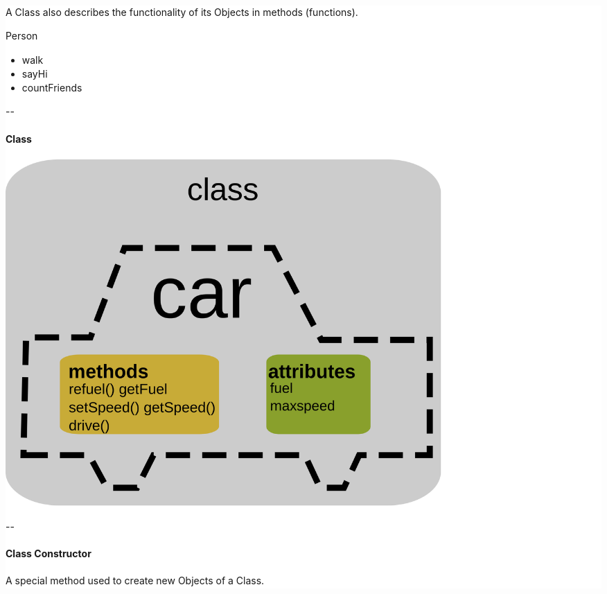A Class also describes the functionality of its Objects in methods (functions).

Person
  - walk
  - sayHi
  - countFriends

--

#### Class

<img src="img/class.png" style="max-height: 500px" />

--

#### Class Constructor

A special method used to create new Objects of a Class.
